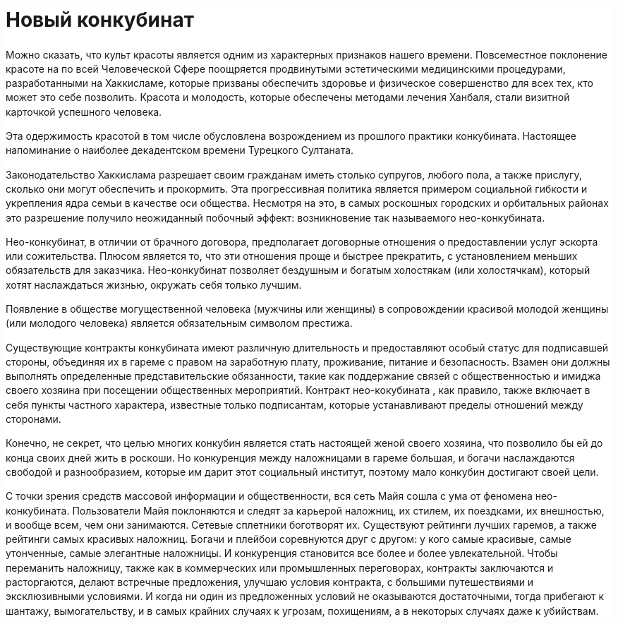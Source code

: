 # Новый конкубинат



Можно сказать, что культ красоты является одним из характерных признаков нашего времени. Повсеместное поклонение красоте на по всей Человеческой Сфере поощряется продвинутыми эстетическими медицинскими процедурами, разработанными на Хаккисламе, которые призваны обеспечить здоровье и физическое совершенство для всех тех, кто может это себе позволить. Красота и молодость, которые обеспечены методами лечения Ханбаля, стали визитной карточкой успешного человека.



Эта одержимость красотой в том числе обусловлена возрождением из прошлого практики конкубината. Настоящее напоминание о наиболее декадентском времени Турецкого Султаната.



Законодательство Хаккислама разрешает своим гражданам иметь столько супругов, любого пола, а также прислугу, сколько они могут обеспечить и прокормить. Эта прогрессивная политика является примером социальной гибкости и укрепления ядра семьи в качестве оси общества. Несмотря на это, в самых роскошных городских и орбитальных районах это разрешение получило неожиданный побочный эффект: возникновение так называемого нео-конкубината.



Нео-конкубинат, в отличии от брачного договора, предполагает договорные отношения о предоставлении услуг эскорта или сожительства. Плюсом является то, что эти отношения проще и быстрее прекратить, с установлением меньших обязательств для заказчика. Нео-конкубинат позволяет бездушным и богатым холостякам \(или холостячкам\), который хотят наслаждаться жизнью, окружать себя только лучшим.



Появление в обществе могущественной человека \(мужчины или женщины\) в сопровождении красивой молодой женщины \(или молодого человека\) является обязательным символом престижа.



Существующие контракты конкубината имеют различную длительность и предоставляют особый статус для подписавшей стороны, объединяя их в гареме с правом на заработную плату, проживание, питание и безопасность. Взамен они должны выполнять определенные представительские обязанности, такие как поддержание связей с общественностью и имиджа своего хозяина при посещении общественных мероприятий. Контракт нео-кокубината , как правило, также включает в себя пункты частного характера, известные только подписантам, которые устанавливают пределы отношений между сторонами.



Конечно, не секрет, что целью многих конкубин является стать настоящей женой своего хозяина, что позволило бы ей до конца своих дней жить в роскоши. Но конкуренция между наложницами в гареме большая, и богачи наслаждаются свободой и разнообразием, которые им дарит этот социальный институт, поэтому мало конкубин достигают своей цели.



С точки зрения средств массовой информации и общественности, вся сеть Майя сошла с ума от феномена нео-конкубината. Пользователи Майя поклоняются и следят за карьерой наложниц, их стилем, их поездками, их внешностью, и вообще всем, чем они занимаются. Сетевые сплетники боготворят их. Существуют рейтинги лучших гаремов, а также рейтинги самых красивых наложниц. Богачи и плейбои соревнуются друг с другом: у кого самые красивые, самые утонченные, самые элегантные наложницы. И конкуренция становится все более и более увлекательной. Чтобы переманить наложницу, также как в коммерческих или промышленных переговорах, контракты заключаются и расторгаются, делают встречные предложения, улучшаю условия контракта, с большими путешествиями и эксклюзивными условиями. И когда ни один из предложенных условий не оказываются достаточными, тогда прибегают к шантажу, вымогательству, и в самых крайних случаях к угрозам, похищениям, а в некоторых случаях даже к убийствам.
